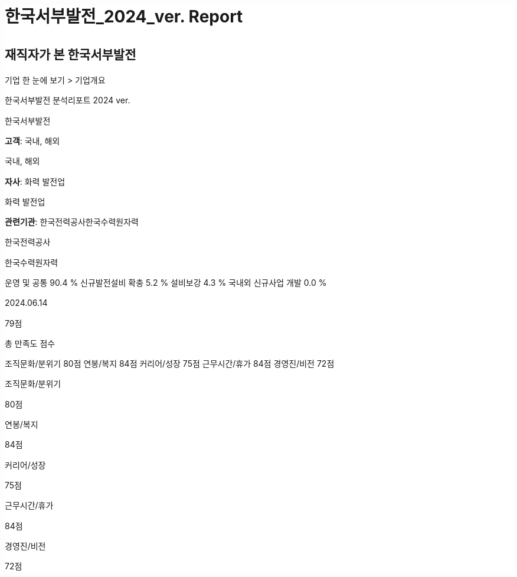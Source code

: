 # 한국서부발전_2024_ver. Report

## 재직자가 본 한국서부발전

기업 한 눈에 보기 > 기업개요

한국서부발전 분석리포트 2024 ver.

한국서부발전

**고객**: 국내, 해외

국내, 해외

**자사**: 화력 발전업

화력 발전업

**관련기관**: 한국전력공사한국수력원자력

한국전력공사

한국수력원자력

운영 및 공통 90.4 %
신규발전설비 확충 5.2 %
설비보강 4.3 %
국내외 신규사업 개발 0.0 %

2024.06.14

79점

총 만족도 점수

조직문화/분위기 80점
연봉/복지 84점
커리어/성장 75점
근무시간/휴가 84점
경영진/비전 72점

조직문화/분위기

80점

연봉/복지

84점

커리어/성장

75점

근무시간/휴가

84점

경영진/비전

72점
